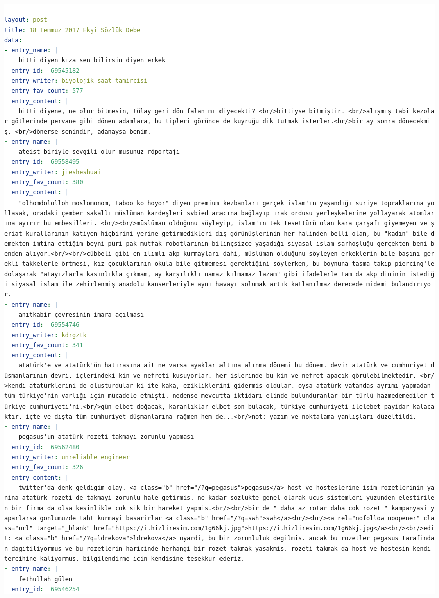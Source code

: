 ```yaml
---
layout: post
title: 18 Temmuz 2017 Ekşi Sözlük Debe
data:
- entry_name: |
    bitti diyen kıza sen bilirsin diyen erkek
  entry_id:  69545182
  entry_writer: biyolojik saat tamircisi
  entry_fav_count: 577
  entry_content: |
    bitti diyene, ne olur bitmesin, tülay geri dön falan mı diyecekti? <br/>bittiyse bitmiştir. <br/>alışmış tabi kezolar götlerinde pervane gibi dönen adamlara, bu tipleri görünce de kuyruğu dik tutmak isterler.<br/>bir ay sonra dönecekmiş. <br/>dönerse senindir, adanaysa benim.
- entry_name: |
    ateist biriyle sevgili olur musunuz röportajı
  entry_id:  69558495
  entry_writer: jiesheshuai
  entry_fav_count: 380
  entry_content: |
    "olhomdololloh moslomonom, taboo ko hoyor" diyen premium kezbanları gerçek islam'ın yaşandığı suriye topraklarına yollasak, oradaki çember sakallı müslüman kardeşleri svbied aracına bağlayıp ırak ordusu yerleşkelerine yollayarak atomlarına ayırır bu embesilleri. <br/><br/>müslüman olduğunu söyleyip, islam'ın tek tesettürü olan kara çarşafı giyemeyen ve şeriat kurallarının katiyen hiçbirini yerine getirmedikleri dış görünüşlerinin her halinden belli olan, bu "kadın" bile demekten imtina ettiğim beyni püri pak mutfak robotlarının bilinçsizce yaşadığı siyasal islam sarhoşluğu gerçekten beni benden alıyor.<br/><br/>cübbeli gibi en ılımlı akp kurmayları dahi, müslüman olduğunu söyleyen erkeklerin bile başını gerekli takkelerle örtmesi, kız çocuklarının okula bile gitmemesi gerektiğini söylerken, bu boynuna tasma takıp piercing'le dolaşarak "atayızlarla kasınlıkla çıkmam, ay karşılıklı namaz kılmamaz lazam" gibi ifadelerle tam da akp dininin istediği siyasal islam ile zehirlenmiş anadolu kanserleriyle aynı havayı solumak artık katlanılmaz derecede midemi bulandırıyor.
- entry_name: |
    anıtkabir çevresinin imara açılması
  entry_id:  69554746
  entry_writer: kdrgztk
  entry_fav_count: 341
  entry_content: |
    atatürk'e ve atatürk'ün hatırasına ait ne varsa ayaklar altına alınma dönemi bu dönem. devir atatürk ve cumhuriyet düşmanlarının devri. içlerindeki kin ve nefreti kusuyorlar. her işlerinde bu kin ve nefret apaçık görülebilmektedir. <br/>kendi atatürklerini de oluşturdular ki ite kaka, ezikliklerini gidermiş oldular. oysa atatürk vatandaş ayrımı yapmadan tüm türkiye'nin varlığı için mücadele etmişti. nedense mevcutta iktidarı elinde bulunduranlar bir türlü hazmedemediler türkiye cumhuriyeti'ni.<br/>gün elbet doğacak, karanlıklar elbet son bulacak, türkiye cumhuriyeti ilelebet payidar kalacaktır. içte ve dışta tüm cumhuriyet düşmanlarına rağmen hem de...<br/>not: yazım ve noktalama yanlışları düzeltildi.
- entry_name: |
    pegasus'un atatürk rozeti takmayı zorunlu yapması
  entry_id:  69562480
  entry_writer: unreliable engineer
  entry_fav_count: 326
  entry_content: |
    twitter'da denk geldigim olay. <a class="b" href="/?q=pegasus">pegasus</a> host ve hosteslerine isim rozetlerinin yanina atatürk rozeti de takmayi zorunlu hale getirmis. ne kadar sozlukte genel olarak ucus sistemleri yuzunden elestirilen bir firma da olsa kesinlikle cok sik bir hareket yapmis.<br/><br/>bir de " daha az rotar daha cok rozet " kampanyasi yaparlarsa gonlumuzde taht kurmayi basarirlar <a class="b" href="/?q=swh">swh</a><br/><br/><a rel="nofollow noopener" class="url" target="_blank" href="https://i.hizliresim.com/1g66kj.jpg">https://i.hizliresim.com/1g66kj.jpg</a><br/><br/>edit: <a class="b" href="/?q=ldrekova">ldrekova</a> uyardi, bu bir zorunluluk degilmis. ancak bu rozetler pegasus tarafindan dagitiliyormus ve bu rozetlerin haricinde herhangi bir rozet takmak yasakmis. rozeti takmak da host ve hostesin kendi tercihine kaliyormus. bilgilendirme icin kendisine tesekkur ederiz.
- entry_name: |
    fethullah gülen
  entry_id:  69546254
```